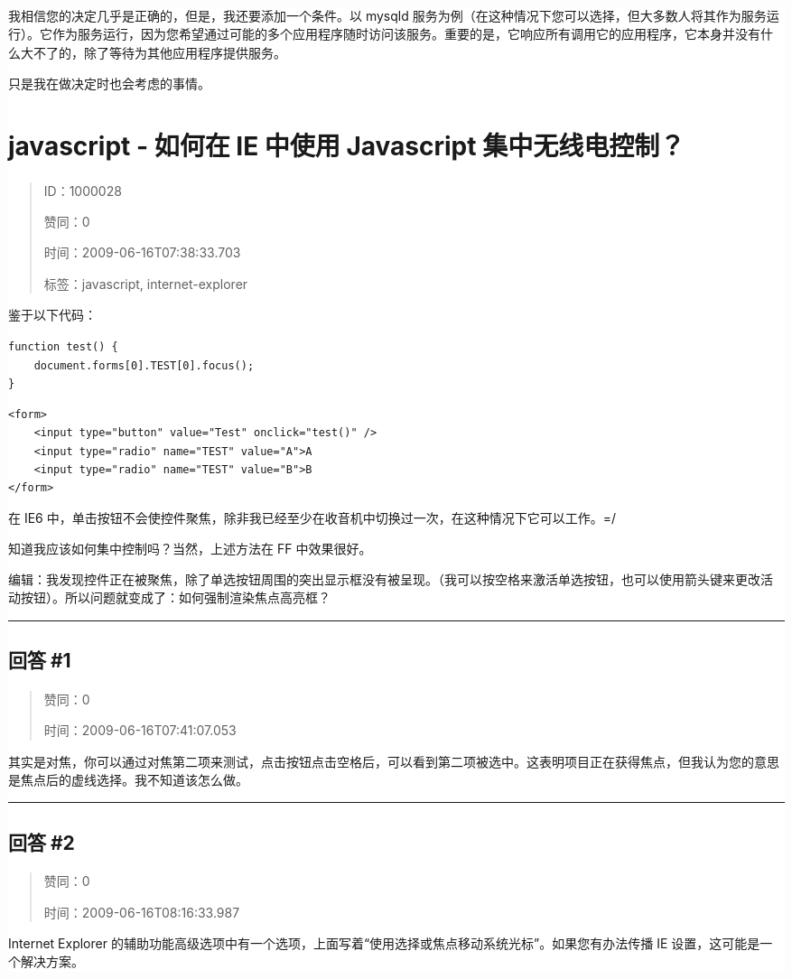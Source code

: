 我相信您的决定几乎是正确的，但是，我还要添加一个条件。以 mysqld 服务为例（在这种情况下您可以选择，但大多数人将其作为服务运行）。它作为服务运行，因为您希望通过可能的多个应用程序随时访问该服务。重要的是，它响应所有调用它的应用程序，它本身并没有什么大不了的，除了等待为其他应用程序提供服务。

只是我在做决定时也会考虑的事情。

# javascript - 如何在 IE 中使用 Javascript 集中无线电控制？

> ID：1000028
> 
> 赞同：0
> 
> 时间：2009-06-16T07:38:33.703
> 
> 标签：javascript, internet-explorer

鉴于以下代码：

```
function test() {
    document.forms[0].TEST[0].focus();
}
```

```
<form>
    <input type="button" value="Test" onclick="test()" />
    <input type="radio" name="TEST" value="A">A
    <input type="radio" name="TEST" value="B">B
</form>
```

在 IE6 中，单击按钮不会使控件聚焦，除非我已经至少在收音机中切换过一次，在这种情况下它可以工作。=/

知道我应该如何集中控制吗？当然，上述方法在 FF 中效果很好。

编辑：我发现控件正在被聚焦，除了单选按钮周围的突出显示框没有被呈现。（我可以按空格来激活单选按钮，也可以使用箭头键来更改活动按钮）。所以问题就变成了：如何强制渲染焦点高亮框？

* * *

## 回答 #1

> 赞同：0
> 
> 时间：2009-06-16T07:41:07.053

其实是对焦，你可以通过对焦第二项来测试，点击按钮点击空格后，可以看到第二项被选中。这表明项目正在获得焦点，但我认为您的意思是焦点后的虚线选择。我不知道该怎么做。

* * *

## 回答 #2

> 赞同：0
> 
> 时间：2009-06-16T08:16:33.987

Internet Explorer 的辅助功能高级选项中有一个选项，上面写着“使用选择或焦点移动系统光标”。如果您有办法传播 IE 设置，这可能是一个解决方案。
